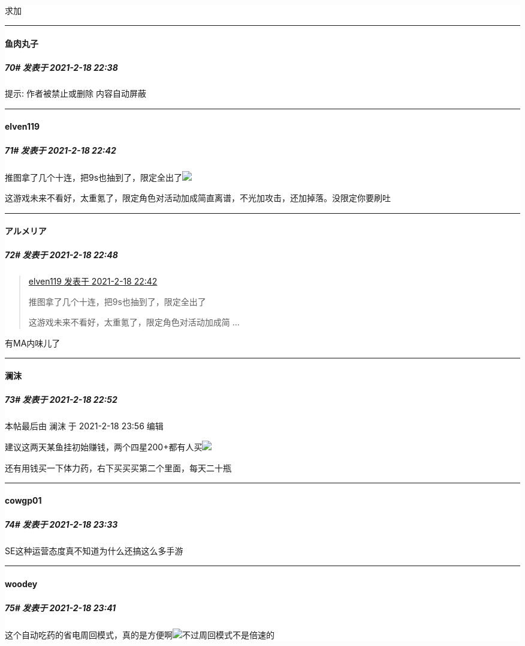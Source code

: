 求加

*****

####  鱼肉丸子  
##### 70#       发表于 2021-2-18 22:38

提示: 作者被禁止或删除 内容自动屏蔽

*****

####  elven119  
##### 71#       发表于 2021-2-18 22:42

推图拿了几个十连，把9s也抽到了，限定全出了<img src="https://static.saraba1st.com/image/smiley/face2017/067.png" referrerpolicy="no-referrer">

这游戏未来不看好，太重氪了，限定角色对活动加成简直离谱，不光加攻击，还加掉落。没限定你要刷吐

*****

####  アルメリア  
##### 72#       发表于 2021-2-18 22:48

<blockquote><a href="httphttps://bbs.saraba1st.com/2b/forum.php?mod=redirect&amp;goto=findpost&amp;pid=50370916&amp;ptid=1988324" target="_blank">elven119 发表于 2021-2-18 22:42</a>

推图拿了几个十连，把9s也抽到了，限定全出了

这游戏未来不看好，太重氪了，限定角色对活动加成简 ...</blockquote>
有MA内味儿了

*****

####  澜沫  
##### 73#       发表于 2021-2-18 22:52

 本帖最后由 澜沫 于 2021-2-18 23:56 编辑 

建议这两天某鱼挂初始赚钱，两个四星200+都有人买<img src="https://static.saraba1st.com/image/smiley/face2017/067.png" referrerpolicy="no-referrer">

还有用钱买一下体力药，右下买买买第二个里面，每天二十瓶

*****

####  cowgp01  
##### 74#       发表于 2021-2-18 23:33

SE这种运营态度真不知道为什么还搞这么多手游

*****

####  woodey  
##### 75#       发表于 2021-2-18 23:41

这个自动吃药的省电周回模式，真的是方便啊<img src="https://static.saraba1st.com/image/smiley/face2017/067.png" referrerpolicy="no-referrer">不过周回模式不是倍速的
